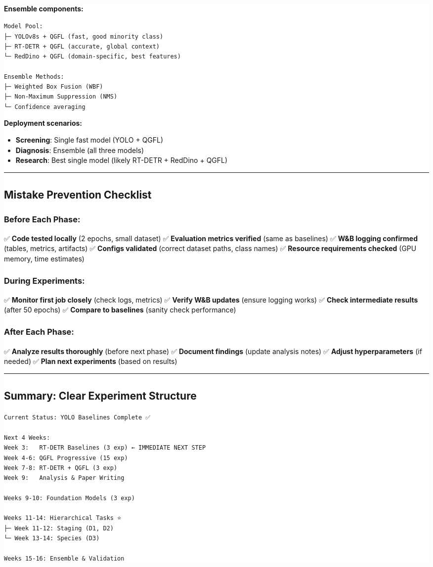 **Ensemble components:**
```
Model Pool:
├─ YOLOv8s + QGFL (fast, good minority class)
├─ RT-DETR + QGFL (accurate, global context)
└─ RedDino + QGFL (domain-specific, best features)

Ensemble Methods:
├─ Weighted Box Fusion (WBF)
├─ Non-Maximum Suppression (NMS)
└─ Confidence averaging
```

**Deployment scenarios:**
- **Screening**: Single fast model (YOLO + QGFL)
- **Diagnosis**: Ensemble (all three models)
- **Research**: Best single model (likely RT-DETR + RedDino + QGFL)

---

## Mistake Prevention Checklist

### **Before Each Phase:**

✅ **Code tested locally** (2 epochs, small dataset)
✅ **Evaluation metrics verified** (same as baselines)
✅ **W&B logging confirmed** (tables, metrics, artifacts)
✅ **Configs validated** (correct dataset paths, class names)
✅ **Resource requirements checked** (GPU memory, time estimates)

### **During Experiments:**

✅ **Monitor first job closely** (check logs, metrics)
✅ **Verify W&B updates** (ensure logging works)
✅ **Check intermediate results** (after 50 epochs)
✅ **Compare to baselines** (sanity check performance)

### **After Each Phase:**

✅ **Analyze results thoroughly** (before next phase)
✅ **Document findings** (update analysis notes)
✅ **Adjust hyperparameters** (if needed)
✅ **Plan next experiments** (based on results)

---

## Summary: Clear Experiment Structure

```
Current Status: YOLO Baselines Complete ✅

Next 4 Weeks:
Week 3:   RT-DETR Baselines (3 exp) ← IMMEDIATE NEXT STEP
Week 4-6: QGFL Progressive (15 exp)
Week 7-8: RT-DETR + QGFL (3 exp)
Week 9:   Analysis & Paper Writing

Weeks 9-10: Foundation Models (3 exp)

Weeks 11-14: Hierarchical Tasks ⭐
├─ Week 11-12: Staging (D1, D2)
└─ Week 13-14: Species (D3)

Weeks 15-16: Ensemble & Validation

```